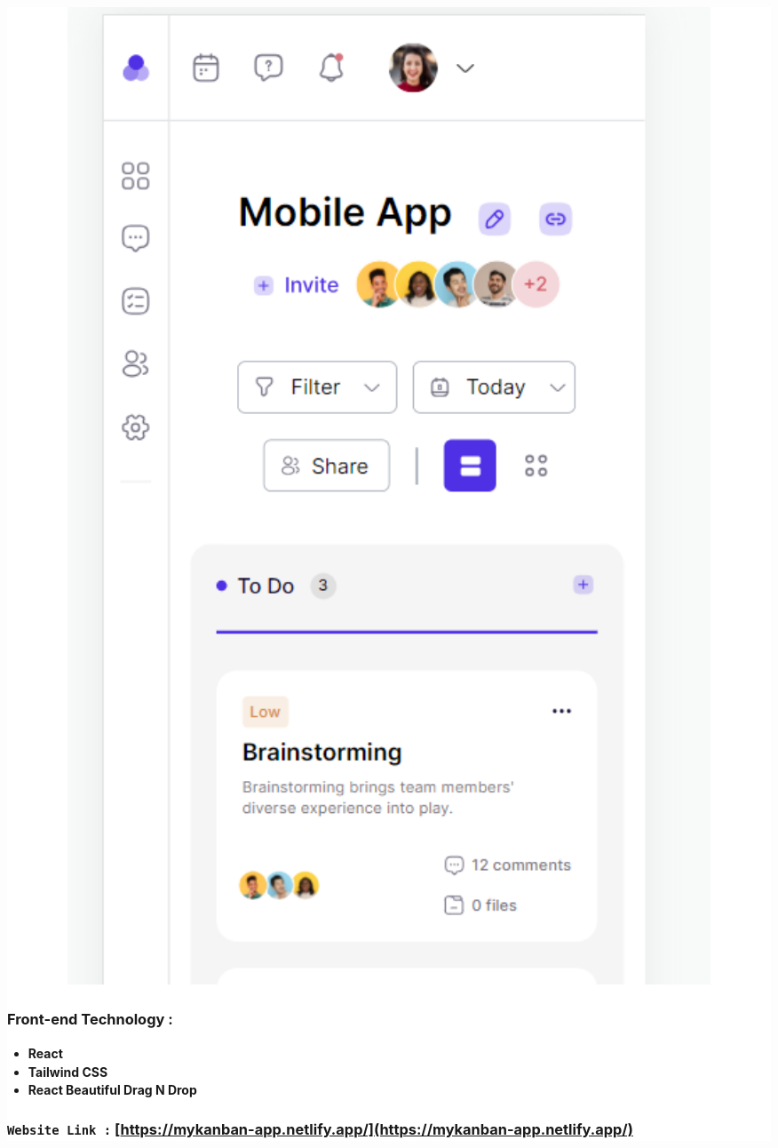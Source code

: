 <img  width="100%"  height="100%"  src="./src//components/assets/images/CaptureKanbanMobile.PNG"/>


### Front-end Technology :

- **React**
- **Tailwind CSS**
- **React Beautiful Drag N Drop**

### `Website Link :` [https://mykanban-app.netlify.app/](https://mykanban-app.netlify.app/)
